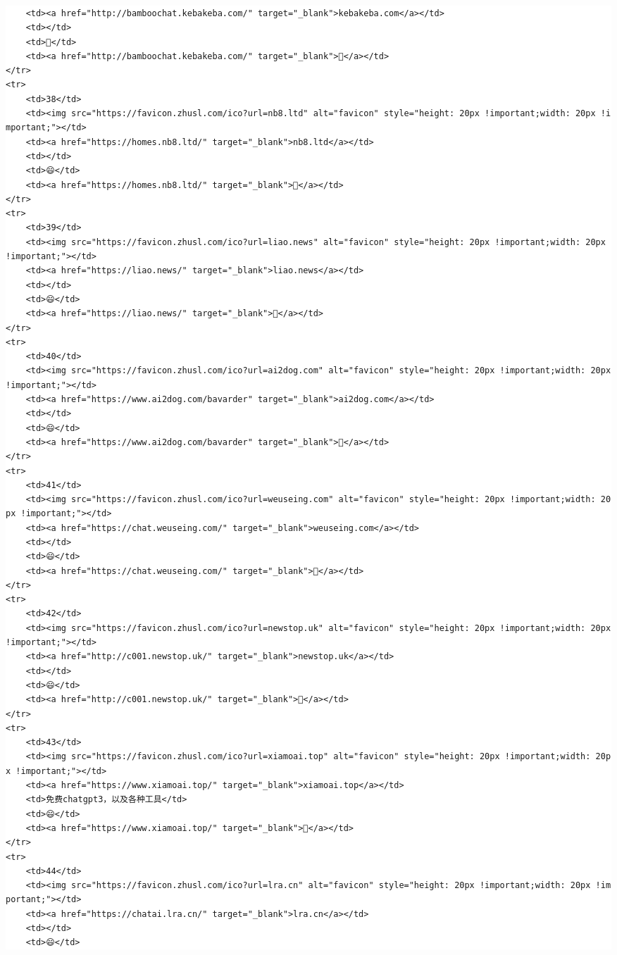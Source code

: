         <td><a href="http://bamboochat.kebakeba.com/" target="_blank">kebakeba.com</a></td>
        <td></td>
        <td>🔑</td>
        <td><a href="http://bamboochat.kebakeba.com/" target="_blank">🔗</a></td>
    </tr> 
    <tr>
        <td>38</td>
        <td><img src="https://favicon.zhusl.com/ico?url=nb8.ltd" alt="favicon" style="height: 20px !important;width: 20px !important;"></td>
        <td><a href="https://homes.nb8.ltd/" target="_blank">nb8.ltd</a></td>
        <td></td>
        <td>😄</td>
        <td><a href="https://homes.nb8.ltd/" target="_blank">🔗</a></td>
    </tr> 
    <tr>
        <td>39</td>
        <td><img src="https://favicon.zhusl.com/ico?url=liao.news" alt="favicon" style="height: 20px !important;width: 20px !important;"></td>
        <td><a href="https://liao.news/" target="_blank">liao.news</a></td>
        <td></td>
        <td>😄</td>
        <td><a href="https://liao.news/" target="_blank">🔗</a></td>
    </tr> 
    <tr>
        <td>40</td>
        <td><img src="https://favicon.zhusl.com/ico?url=ai2dog.com" alt="favicon" style="height: 20px !important;width: 20px !important;"></td>
        <td><a href="https://www.ai2dog.com/bavarder" target="_blank">ai2dog.com</a></td>
        <td></td>
        <td>😄</td>
        <td><a href="https://www.ai2dog.com/bavarder" target="_blank">🔗</a></td>
    </tr> 
    <tr>
        <td>41</td>
        <td><img src="https://favicon.zhusl.com/ico?url=weuseing.com" alt="favicon" style="height: 20px !important;width: 20px !important;"></td>
        <td><a href="https://chat.weuseing.com/" target="_blank">weuseing.com</a></td>
        <td></td>
        <td>😄</td>
        <td><a href="https://chat.weuseing.com/" target="_blank">🔗</a></td>
    </tr> 
    <tr>
        <td>42</td>
        <td><img src="https://favicon.zhusl.com/ico?url=newstop.uk" alt="favicon" style="height: 20px !important;width: 20px !important;"></td>
        <td><a href="http://c001.newstop.uk/" target="_blank">newstop.uk</a></td>
        <td></td>
        <td>😄</td>
        <td><a href="http://c001.newstop.uk/" target="_blank">🔗</a></td>
    </tr> 
    <tr>
        <td>43</td>
        <td><img src="https://favicon.zhusl.com/ico?url=xiamoai.top" alt="favicon" style="height: 20px !important;width: 20px !important;"></td>
        <td><a href="https://www.xiamoai.top/" target="_blank">xiamoai.top</a></td>
        <td>免费chatgpt3，以及各种工具</td>
        <td>😄</td>
        <td><a href="https://www.xiamoai.top/" target="_blank">🔗</a></td>
    </tr> 
    <tr>
        <td>44</td>
        <td><img src="https://favicon.zhusl.com/ico?url=lra.cn" alt="favicon" style="height: 20px !important;width: 20px !important;"></td>
        <td><a href="https://chatai.lra.cn/" target="_blank">lra.cn</a></td>
        <td></td>
        <td>😄</td>